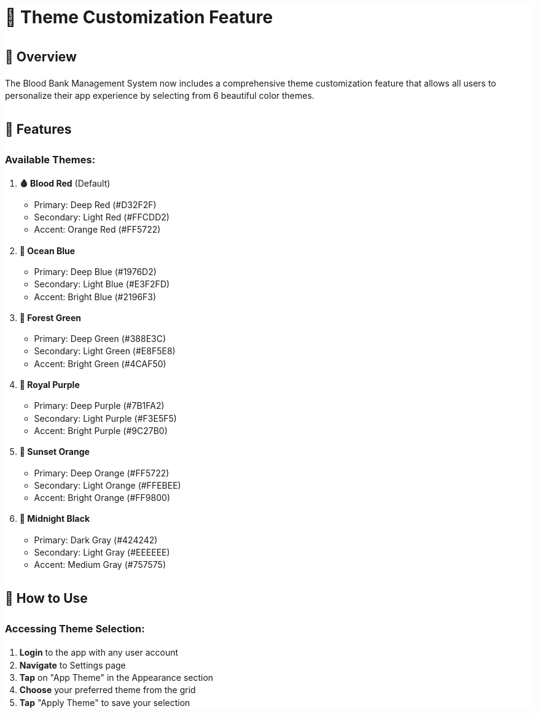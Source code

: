 # 🎨 Theme Customization Feature

## 🌈 **Overview**

The Blood Bank Management System now includes a comprehensive theme customization feature that allows all users to personalize their app experience by selecting from 6 beautiful color themes.

## 🎯 **Features**

### **Available Themes:**

1. **🩸 Blood Red** (Default)
   - Primary: Deep Red (#D32F2F)
   - Secondary: Light Red (#FFCDD2)
   - Accent: Orange Red (#FF5722)

2. **🌊 Ocean Blue**
   - Primary: Deep Blue (#1976D2)
   - Secondary: Light Blue (#E3F2FD)
   - Accent: Bright Blue (#2196F3)

3. **🌲 Forest Green**
   - Primary: Deep Green (#388E3C)
   - Secondary: Light Green (#E8F5E8)
   - Accent: Bright Green (#4CAF50)

4. **👑 Royal Purple**
   - Primary: Deep Purple (#7B1FA2)
   - Secondary: Light Purple (#F3E5F5)
   - Accent: Bright Purple (#9C27B0)

5. **🌅 Sunset Orange**
   - Primary: Deep Orange (#FF5722)
   - Secondary: Light Orange (#FFEBEE)
   - Accent: Bright Orange (#FF9800)

6. **🌙 Midnight Black**
   - Primary: Dark Gray (#424242)
   - Secondary: Light Gray (#EEEEEE)
   - Accent: Medium Gray (#757575)

## 🚀 **How to Use**

### **Accessing Theme Selection:**

1. **Login** to the app with any user account
2. **Navigate** to Settings page
3. **Tap** on "App Theme" in the Appearance section
4. **Choose** your preferred theme from the grid
5. **Tap** "Apply Theme" to save your selection

